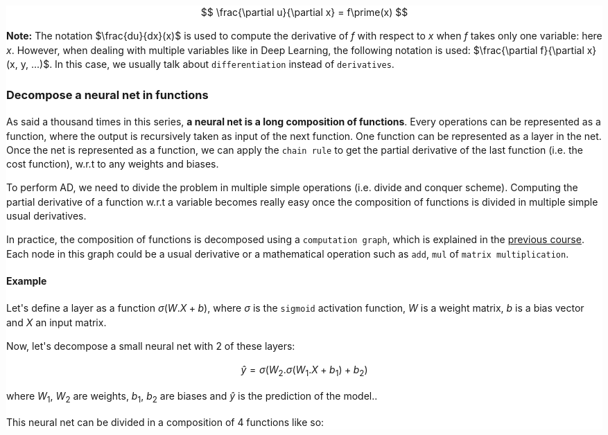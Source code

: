 $$
\frac{\partial u}{\partial x} = f\prime(x)
$$

**Note:**
The notation $\frac{du}{dx}(x)$ is used to compute the derivative of $f$ with respect to $x$ when $f$ takes only one variable: here $x$. However, when dealing with multiple variables like in Deep Learning, the following notation is used: $\frac{\partial f}{\partial x}(x, y, ...)$. In this case, we usually talk about `differentiation` instead of `derivatives`.

### Decompose a neural net in functions

As said a thousand times in this series, **a neural net is a long composition of functions**. Every operations can be represented as a function, where the output is recursively taken as input of the next function. One function can be represented as a layer in the net. Once the net is represented as a function, we can apply the `chain rule` to get the partial derivative of the last function (i.e. the cost function), w.r.t to any weights and biases.

To perform AD, we need to divide the problem in multiple simple operations (i.e. divide and conquer scheme). Computing the partial derivative of a function w.r.t a variable becomes really easy once the composition of functions is divided in multiple simple usual derivatives.

In practice, the composition of functions is decomposed using a `computation graph`, which is explained in the <a href="/chain-rule">previous course</a>.
Each node in this graph could be a usual derivative or a mathematical operation such as `add`, `mul` of `matrix multiplication`.

#### Example

Let's define a layer as a function $\sigma(W.X+b)$, where $\sigma$ is the `sigmoid` activation function, $W$ is a weight matrix, $b$ is a bias vector and $X$ an input matrix.

Now, let's decompose a small neural net with 2 of these layers:

$$
\hat{y} = \sigma(W_2.\sigma(W_1.X+b_1) + b_2)
$$

where $W_1$, $W_2$ are weights, $b_1$, $b_2$ are biases and $\hat{y}$ is the prediction of the model..

This neural net can be divided in a composition of 4 functions like so:
